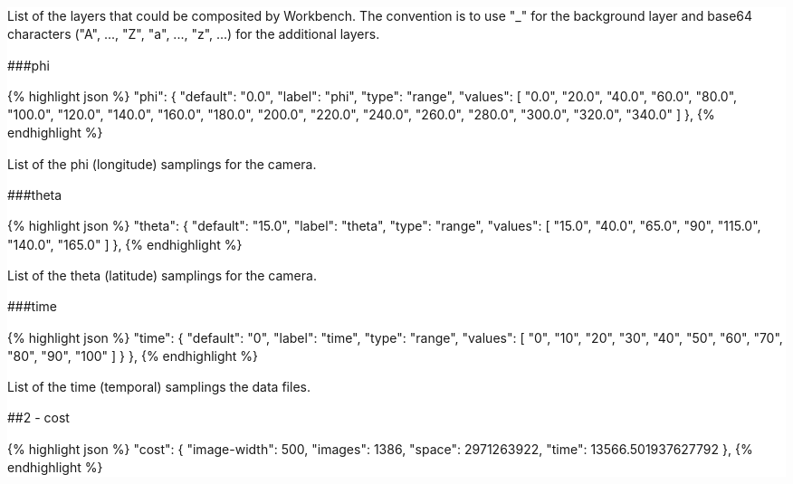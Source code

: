 List of the layers that could be composited by Workbench. The convention is to
use "_" for the background layer and base64 characters ("A", ..., "Z", "a", ..., "z", ...)
for the additional layers.

###phi

{% highlight json %}
        "phi": {
            "default": "0.0",
            "label": "phi",
            "type": "range",
            "values": [ "0.0", "20.0", "40.0", "60.0", "80.0", "100.0", "120.0", "140.0", "160.0", "180.0", 
                        "200.0", "220.0", "240.0", "260.0", "280.0", "300.0", "320.0", "340.0" ]
        },
{% endhighlight %}

List of the phi (longitude) samplings for the camera.

###theta

{% highlight json %}
        "theta": {
            "default": "15.0",
            "label": "theta",
            "type": "range",
            "values": [ "15.0", "40.0", "65.0", "90", "115.0", "140.0", "165.0" ]
        },
{% endhighlight %}

List of the theta (latitude) samplings for the camera.

###time

{% highlight json %}
        "time": {
            "default": "0",
            "label": "time",
            "type": "range",
            "values": [ "0", "10", "20", "30", "40", "50", "60", "70", "80", "90", "100" ]
        }
    },
{% endhighlight %}

List of the time (temporal) samplings the data files.

##2 - cost

{% highlight json %}
    "cost": {
        "image-width": 500,
        "images": 1386,
        "space": 2971263922,
        "time": 13566.501937627792
    },
{% endhighlight %}
